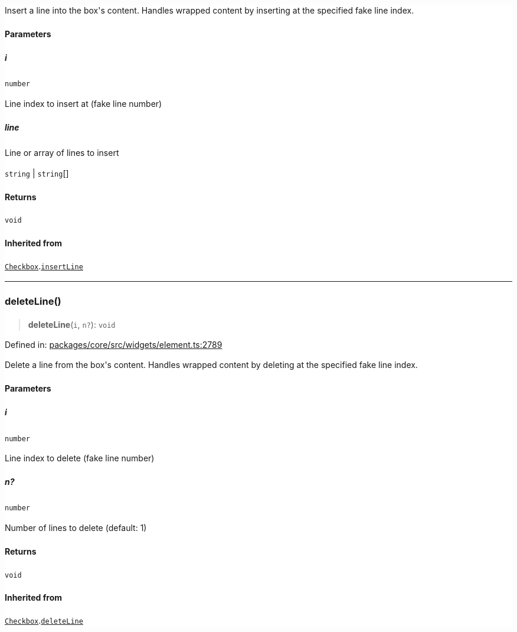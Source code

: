 Insert a line into the box's content.
Handles wrapped content by inserting at the specified fake line index.

#### Parameters

##### i

`number`

Line index to insert at (fake line number)

##### line

Line or array of lines to insert

`string` | `string`[]

#### Returns

`void`

#### Inherited from

[`Checkbox`](widgets.checkbox.Class.Checkbox.md).[`insertLine`](widgets.checkbox.Class.Checkbox.md#insertline)

***

### deleteLine()

> **deleteLine**(`i`, `n?`): `void`

Defined in: [packages/core/src/widgets/element.ts:2789](https://github.com/vdeantoni/unblessed/blob/cda5e27f3d59c079a4be779247045dff26f0e9d3/packages/core/src/widgets/element.ts#L2789)

Delete a line from the box's content.
Handles wrapped content by deleting at the specified fake line index.

#### Parameters

##### i

`number`

Line index to delete (fake line number)

##### n?

`number`

Number of lines to delete (default: 1)

#### Returns

`void`

#### Inherited from

[`Checkbox`](widgets.checkbox.Class.Checkbox.md).[`deleteLine`](widgets.checkbox.Class.Checkbox.md#deleteline)
